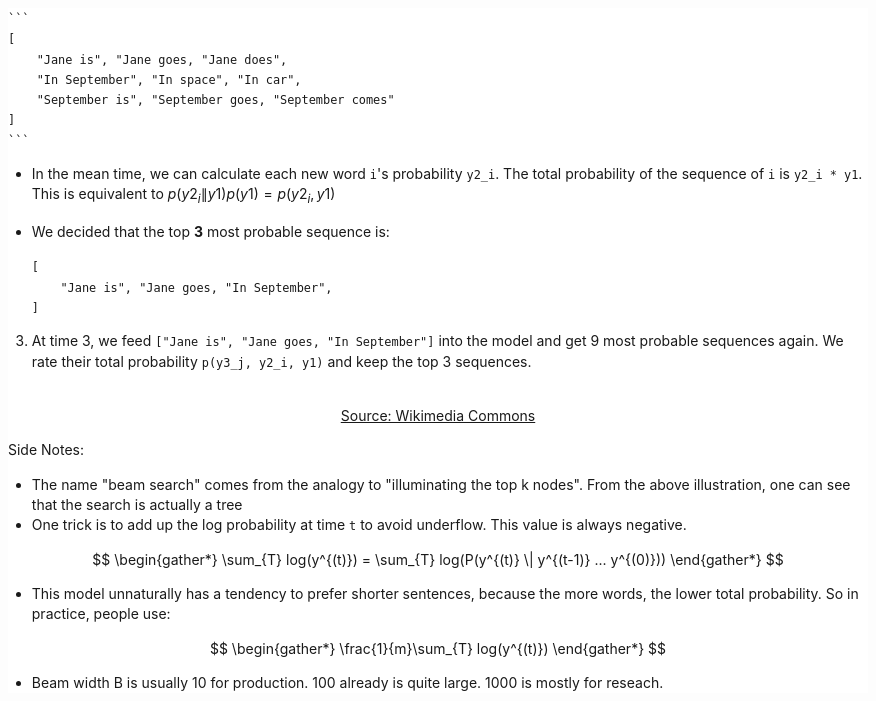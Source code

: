     ```
    [
        "Jane is", "Jane goes, "Jane does",
        "In September", "In space", "In car",
        "September is", "September goes, "September comes"
    ] 
    ```

- In the mean time, we can calculate each new word `i`'s probability `y2_i`. The total probability of the sequence of `i` is `y2_i * y1`. This is equivalent to $p(y2_i\| y1) p(y1) = p(y2_i, y1)$
- We decided that the top **3** most probable sequence is:

    ```
    [
        "Jane is", "Jane goes, "In September", 
    ] 
    ```

3. At time 3, we feed `["Jane is", "Jane goes, "In September"]` into the model and get 9 most probable sequences again. We rate their total probability `p(y3_j, y2_i, y1)` and keep the top 3 sequences.

<div style="text-align: center;">
    <p align="center">
       <figure>
            <img src="https://github.com/user-attachments/assets/297c5656-0861-40fe-aceb-50cbdbf19468" height="300" alt=""/>
            <figcaption><a href="https://commons.wikimedia.org/wiki/File:Beam_search.gif">Source: Wikimedia Commons </a></figcaption>
       </figure>
    </p>
</div>

Side Notes:

- The name "beam search" comes from the analogy to "illuminating the top k nodes". From the above illustration, one can see that the search is actually a tree
- One trick is to add up the log probability at time `t` to avoid underflow. This value is always negative.

$$
\begin{gather*}
\sum_{T} log(y^{(t)}) = \sum_{T} log(P(y^{(t)} \| y^{(t-1)} ... y^{(0)}))
\end{gather*}
$$

- This model unnaturally has a tendency to prefer shorter sentences, because the more words, the lower total probability. So in practice, people use:

$$
\begin{gather*}
\frac{1}{m}\sum_{T} log(y^{(t)})
\end{gather*}
$$

- Beam width B is usually 10 for production. 100 already is quite large. 1000 is mostly for reseach.
